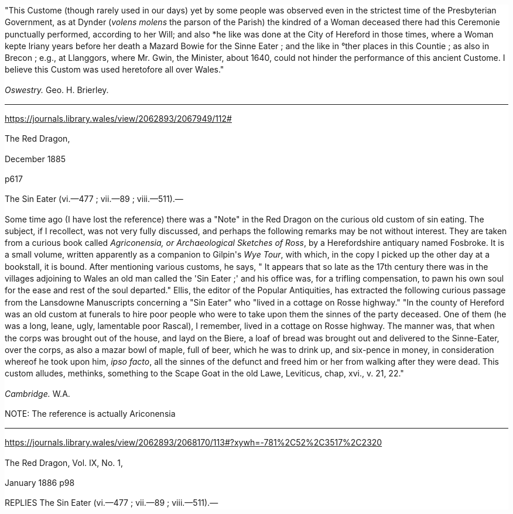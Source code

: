 "This Custome (though rarely used in our days) yet by some people was observed even in the strictest time of the Presbyterian Government, as at Dynder (*volens molens* the parson of the Parish) the kindred of a Woman deceased there had this Ceremonie punctually performed, according to her Will; and also *he like was done at the City of Hereford in those times, where a Woman kepte lriany years before her death a Mazard Bowie for the Sinne Eater ; and the like in °ther places in this Countie ; as also in Brecon ; e.g., at Llanggors, where Mr. Gwin, the Minister, about 1640, could not hinder the performance of this ancient Custome. I believe this Custom was used heretofore all over Wales."

*Oswestry.* Geo. H. Brierley.

---

https://journals.library.wales/view/2062893/2067949/112#

The Red Dragon,

December 1885

p617

The Sin Eater (vi.—477 ; vii.—89 ; viii.—511).—

Some time ago (I have lost the reference) there was a "Note" in the Red Dragon on the curious old custom of sin eating. The subject, if I recollect, was not very fully discussed, and perhaps the following remarks may be not without interest. They are taken from a curious book called *Agriconensia, or Archaeological Sketches of Ross*, by a Herefordshire antiquary named Fosbroke. It is a small volume, written apparently as a companion to Gilpin's *Wye Tour*, with which, in the copy I picked up the other day at a bookstall, it is bound. After mentioning various customs, he says, " It appears that so late as the 17th century there was in the villages adjoining to Wales an old man called the 'Sin Eater ;' and his office was, for a trifling compensation, to pawn his own soul for the ease and rest of the soul departed." Ellis, the editor of the Popular Antiquities, has extracted the following curious passage from the Lansdowne Manuscripts concerning a "Sin Eater" who "lived in a cottage on Rosse highway." "In the county of Hereford was an old custom at funerals to hire poor people who were to take upon them the sinnes of the party deceased. One of them (he was a long, leane, ugly, lamentable poor Rascal), I remember, lived in a cottage on Rosse highway. The manner was, that when the corps was brought out of the house, and layd on the Biere, a loaf of bread was brought out and delivered to the Sinne-Eater, over the corps, as also a mazar bowl of maple, full of beer, which he was to drink up, and six-pence in money, in consideration whereof he took upon him, *ipso facto*, all the sinnes of the defunct and freed him or her from walking after they were dead. This custom alludes, methinks, something to the Scape Goat in the old Lawe, Leviticus, chap, xvi., v. 21, 22."

*Cambridge.* W.A.

NOTE: The reference is actually Ariconensia


---


https://journals.library.wales/view/2062893/2068170/113#?xywh=-781%2C52%2C3517%2C2320

The Red Dragon, Vol. IX, No. 1,

January 1886
p98

REPLIES
The Sin Eater (vi.—477 ; vii.—89 ; viii.—511).—
